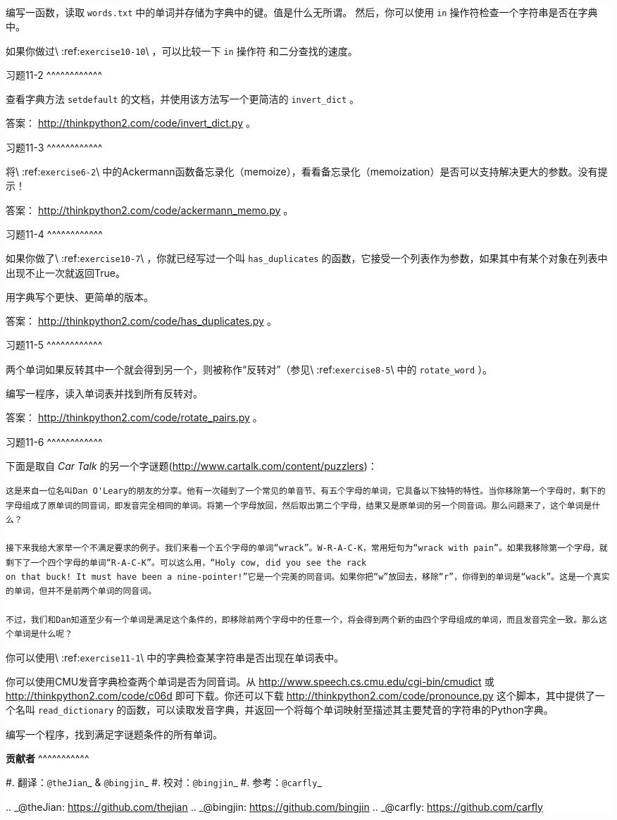 编写一函数，读取 ``words.txt`` 中的单词并存储为字典中的键。值是什么无所谓。
然后，你可以使用 ``in`` 操作符检查一个字符串是否在字典中。

如果你做过\ :ref:`exercise10-10`\ ，可以比较一下 ``in`` 操作符
和二分查找的速度。

习题11-2
^^^^^^^^^^^^

查看字典方法 ``setdefault`` 的文档，并使用该方法写一个更简洁的 ``invert_dict`` 。

答案： http://thinkpython2.com/code/invert_dict.py 。

习题11-3
^^^^^^^^^^^^

将\ :ref:`exercise6-2`\ 中的Ackermann函数备忘录化（memoize），看看备忘录化（memoization）是否可以支持解决更大的参数。没有提示！

答案： http://thinkpython2.com/code/ackermann_memo.py 。

习题11-4
^^^^^^^^^^^^

如果你做了\ :ref:`exercise10-7`\ ，你就已经写过一个叫 ``has_duplicates`` 的函数，它接受一个列表作为参数，如果其中有某个对象在列表中出现不止一次就返回True。

用字典写个更快、更简单的版本。

答案： http://thinkpython2.com/code/has_duplicates.py 。

习题11-5
^^^^^^^^^^^^

两个单词如果反转其中一个就会得到另一个，则被称作“反转对”（参见\ :ref:`exercise8-5`\ 中的 ``rotate_word`` ）。


编写一程序，读入单词表并找到所有反转对。

答案： http://thinkpython2.com/code/rotate_pairs.py 。


习题11-6
^^^^^^^^^^^^

下面是取自 *Car Talk* 的另一个字谜题(http://www.cartalk.com/content/puzzlers)：

    这是来自一位名叫Dan O'Leary的朋友的分享。他有一次碰到了一个常见的单音节、有五个字母的单词，它具备以下独特的特性。当你移除第一个字母时，剩下的字母组成了原单词的同音词，即发音完全相同的单词。将第一个字母放回，然后取出第二个字母，结果又是原单词的另一个同音词。那么问题来了，这个单词是什么？

    接下来我给大家举一个不满足要求的例子。我们来看一个五个字母的单词“wrack”。W-R-A-C-K，常用短句为“wrack with pain”。如果我移除第一个字母，就剩下了一个四个字母的单词“R-A-C-K”。可以这么用，“Holy cow, did you see the rack
    on that buck! It must have been a nine-pointer!”它是一个完美的同音词。如果你把“w”放回去，移除“r”，你得到的单词是“wack”。这是一个真实的单词，但并不是前两个单词的同音词。

    不过，我们和Dan知道至少有一个单词是满足这个条件的，即移除前两个字母中的任意一个，将会得到两个新的由四个字母组成的单词，而且发音完全一致。那么这个单词是什么呢？

你可以使用\ :ref:`exercise11-1`\ 中的字典检查某字符串是否出现在单词表中。

你可以使用CMU发音字典检查两个单词是否为同音词。从 http://www.speech.cs.cmu.edu/cgi-bin/cmudict 或 http://thinkpython2.com/code/c06d 即可下载。你还可以下载 http://thinkpython2.com/code/pronounce.py 这个脚本，其中提供了一个名叫 ``read_dictionary`` 的函数，可以读取发音字典，并返回一个将每个单词映射至描述其主要梵音的字符串的Python字典。

编写一个程序，找到满足字谜题条件的所有单词。

**贡献者**
^^^^^^^^^^^

#. 翻译：`@theJian`_ & `@bingjin`_
#. 校对：`@bingjin`_
#. 参考：`@carfly`_

.. _@theJian: https://github.com/thejian
.. _@bingjin: https://github.com/bingjin
.. _@carfly: https://github.com/carfly